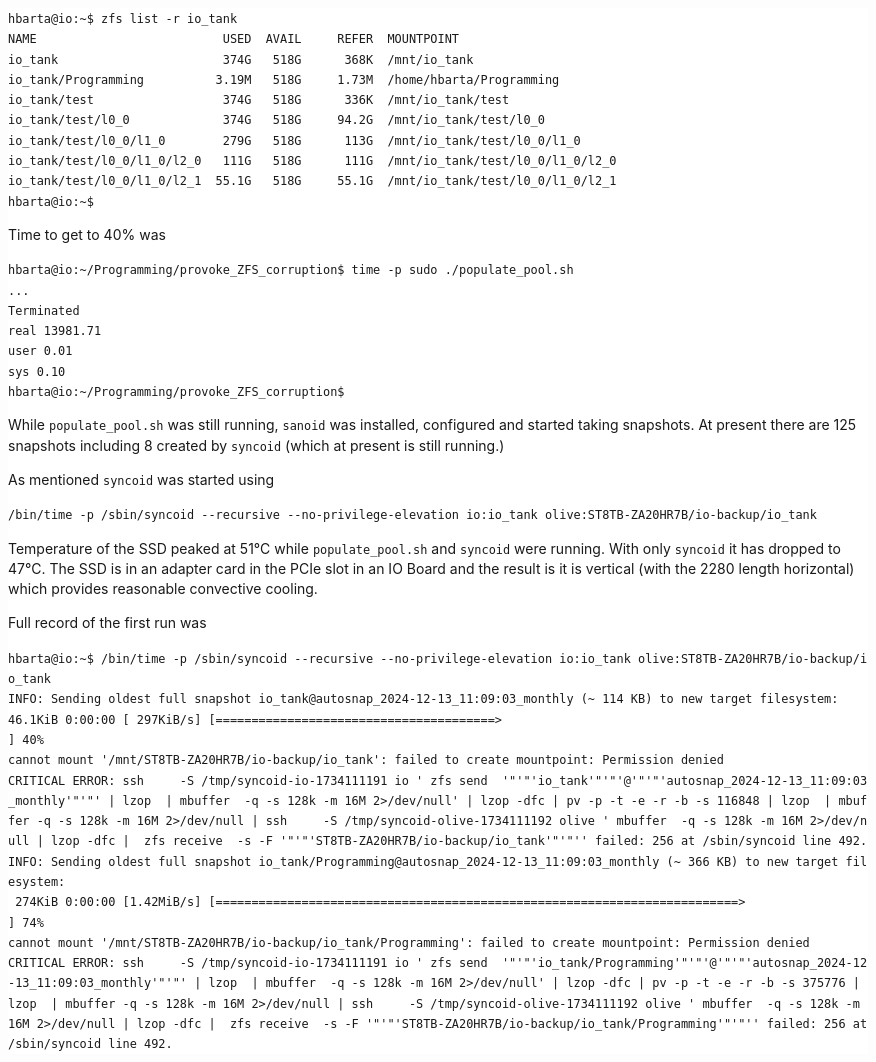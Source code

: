 ```text
hbarta@io:~$ zfs list -r io_tank
NAME                          USED  AVAIL     REFER  MOUNTPOINT
io_tank                       374G   518G      368K  /mnt/io_tank
io_tank/Programming          3.19M   518G     1.73M  /home/hbarta/Programming
io_tank/test                  374G   518G      336K  /mnt/io_tank/test
io_tank/test/l0_0             374G   518G     94.2G  /mnt/io_tank/test/l0_0
io_tank/test/l0_0/l1_0        279G   518G      113G  /mnt/io_tank/test/l0_0/l1_0
io_tank/test/l0_0/l1_0/l2_0   111G   518G      111G  /mnt/io_tank/test/l0_0/l1_0/l2_0
io_tank/test/l0_0/l1_0/l2_1  55.1G   518G     55.1G  /mnt/io_tank/test/l0_0/l1_0/l2_1
hbarta@io:~$ 
```
Time to get to 40% was

```text
hbarta@io:~/Programming/provoke_ZFS_corruption$ time -p sudo ./populate_pool.sh 
...
Terminated
real 13981.71
user 0.01
sys 0.10
hbarta@io:~/Programming/provoke_ZFS_corruption$
```

While `populate_pool.sh` was still running, `sanoid` was installed, configured and started taking snapshots. At present there are 125 snapshots including 8 created by `syncoid` (which at present is still running.)

As mentioned `syncoid` was started using

```text
/bin/time -p /sbin/syncoid --recursive --no-privilege-elevation io:io_tank olive:ST8TB-ZA20HR7B/io-backup/io_tank
```

Temperature of the SSD peaked at 51°C while `populate_pool.sh` and `syncoid` were running. With only `syncoid` it has dropped to 47°C. The SSD is in an adapter card in the PCIe slot in an IO Board and the result is it is vertical (with the 2280 length horizontal) which provides reasonable convective cooling.

Full record of the first run was

```text
hbarta@io:~$ /bin/time -p /sbin/syncoid --recursive --no-privilege-elevation io:io_tank olive:ST8TB-ZA20HR7B/io-backup/io_tank
INFO: Sending oldest full snapshot io_tank@autosnap_2024-12-13_11:09:03_monthly (~ 114 KB) to new target filesystem:
46.1KiB 0:00:00 [ 297KiB/s] [=======================================>                                                            ] 40%            
cannot mount '/mnt/ST8TB-ZA20HR7B/io-backup/io_tank': failed to create mountpoint: Permission denied
CRITICAL ERROR: ssh     -S /tmp/syncoid-io-1734111191 io ' zfs send  '"'"'io_tank'"'"'@'"'"'autosnap_2024-12-13_11:09:03_monthly'"'"' | lzop  | mbuffer  -q -s 128k -m 16M 2>/dev/null' | lzop -dfc | pv -p -t -e -r -b -s 116848 | lzop  | mbuffer -q -s 128k -m 16M 2>/dev/null | ssh     -S /tmp/syncoid-olive-1734111192 olive ' mbuffer  -q -s 128k -m 16M 2>/dev/null | lzop -dfc |  zfs receive  -s -F '"'"'ST8TB-ZA20HR7B/io-backup/io_tank'"'"'' failed: 256 at /sbin/syncoid line 492.
INFO: Sending oldest full snapshot io_tank/Programming@autosnap_2024-12-13_11:09:03_monthly (~ 366 KB) to new target filesystem:
 274KiB 0:00:00 [1.42MiB/s] [=========================================================================>                          ] 74%            
cannot mount '/mnt/ST8TB-ZA20HR7B/io-backup/io_tank/Programming': failed to create mountpoint: Permission denied
CRITICAL ERROR: ssh     -S /tmp/syncoid-io-1734111191 io ' zfs send  '"'"'io_tank/Programming'"'"'@'"'"'autosnap_2024-12-13_11:09:03_monthly'"'"' | lzop  | mbuffer  -q -s 128k -m 16M 2>/dev/null' | lzop -dfc | pv -p -t -e -r -b -s 375776 | lzop  | mbuffer -q -s 128k -m 16M 2>/dev/null | ssh     -S /tmp/syncoid-olive-1734111192 olive ' mbuffer  -q -s 128k -m 16M 2>/dev/null | lzop -dfc |  zfs receive  -s -F '"'"'ST8TB-ZA20HR7B/io-backup/io_tank/Programming'"'"'' failed: 256 at /sbin/syncoid line 492.
```